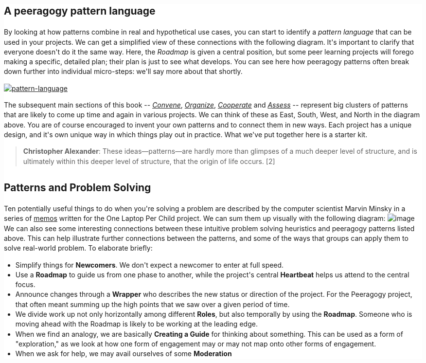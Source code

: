 ## A peeragogy pattern language

By looking at how patterns combine in real and hypothetical use cases,
you can start to identify a *pattern language* that can be used in your
projects. We can get a simplified view of these connections with the
following diagram. It's important to clarify that everyone doesn't do it
the same way. Here, the *Roadmap* is given a central position, but some
peer learning projects will forego making a specific, detailed plan;
their plan is just to see what develops. You can see here how peeragogy
patterns often break down further into individual micro-steps: we'll say
more about that shortly.

[![pattern-language](http://peeragogy.org/wp-content/uploads/2012/04/pattern-language.jpg)](http://peeragogy.org/wp-content/uploads/2012/04/pattern-language.jpg)

The subsequent main sections of this book --
[*Convene*](http://peeragogy.org/convene/ "Convene"),
[*Organize*](http://peeragogy.org/organize/ "Organize"),
[*Cooperate*](http://peeragogy.org/facilitate/ "Facilitate") and
[*Assess*](http://peeragogy.org/assessment/ "Assess") -- represent big
clusters of patterns that are likely to come up time and again in
various projects. We can think of these as East, South, West, and North
in the diagram above. You are of course encouraged to invent your own
patterns and to connect them in new ways. Each project has a unique
design, and it's own unique way in which things play out in practice.
What we've put together here is a starter kit.

> **Christopher Alexander**: These ideas—patterns—are hardly more than
> glimpses of a much deeper level of structure, and is ultimately within
> this deeper level of structure, that the origin of life occurs. [2]

## Patterns and Problem Solving

Ten potentially useful things to do when you're solving a problem are
described by the computer scientist Marvin Minsky in a series of
[m](http://web.media.mit.edu/~minsky/OLPC-1.html)[e](http://web.media.mit.edu/~minsky/OLPC-2.html)[m](http://web.media.mit.edu/~minsky/OLPC-3.html)[o](http://web.media.mit.edu/~minsky/OLPC-4.html)[s](http://web.media.mit.edu/~minsky/OLPC-5.html)
written for the One Laptop Per Child project. We can sum them up
visually with the following diagram:
![image](http://metameso.org/~joe/heuristic-images.jpg)
We can also see some interesting connections between these intuitive
problem solving heuristics and peeragogy patterns listed above. This can
help illustrate further connections between the patterns, and some of
the ways that groups can apply them to solve real-world problem. To
elaborate briefly:
-   Simplify things for **Newcomers**. We don't expect a newcomer to
    enter at full speed.
-   Use a **Roadmap** to guide us from one phase to another, while the
    project's central **Heartbeat** helps us attend to the central
    focus.
-   Announce changes through a **Wrapper** who describes the new status
    or direction of the project. For the Peeragogy project, that often
    meant summing up the high points that we saw over a given period of
    time.
-   We divide work up not only horizontally among different **Roles**,
    but also temporally by using the **Roadmap**. Someone who is moving
    ahead with the Roadmap is likely to be working at the leading edge.
-   When we find an analogy, we are basically **Creating a Guide** for
    thinking about something. This can be used as a form of
    "exploration," as we look at how one form of engagement may or may
    not map onto other forms of engagement.
-   When we ask for help, we may avail ourselves of some **Moderation**